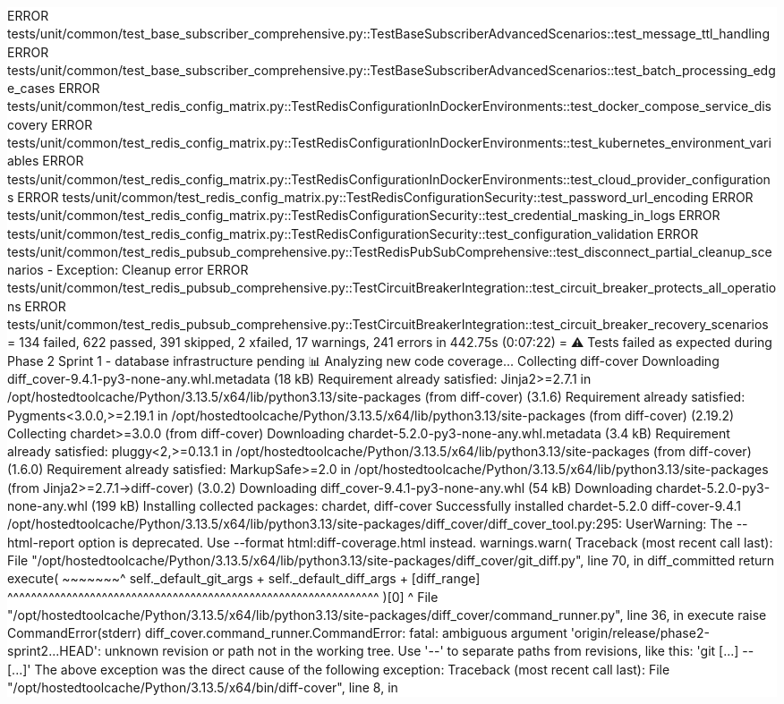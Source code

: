 ERROR tests/unit/common/test_base_subscriber_comprehensive.py::TestBaseSubscriberAdvancedScenarios::test_message_ttl_handling
ERROR tests/unit/common/test_base_subscriber_comprehensive.py::TestBaseSubscriberAdvancedScenarios::test_batch_processing_edge_cases
ERROR tests/unit/common/test_redis_config_matrix.py::TestRedisConfigurationInDockerEnvironments::test_docker_compose_service_discovery
ERROR tests/unit/common/test_redis_config_matrix.py::TestRedisConfigurationInDockerEnvironments::test_kubernetes_environment_variables
ERROR tests/unit/common/test_redis_config_matrix.py::TestRedisConfigurationInDockerEnvironments::test_cloud_provider_configurations
ERROR tests/unit/common/test_redis_config_matrix.py::TestRedisConfigurationSecurity::test_password_url_encoding
ERROR tests/unit/common/test_redis_config_matrix.py::TestRedisConfigurationSecurity::test_credential_masking_in_logs
ERROR tests/unit/common/test_redis_config_matrix.py::TestRedisConfigurationSecurity::test_configuration_validation
ERROR tests/unit/common/test_redis_pubsub_comprehensive.py::TestRedisPubSubComprehensive::test_disconnect_partial_cleanup_scenarios - Exception: Cleanup error
ERROR tests/unit/common/test_redis_pubsub_comprehensive.py::TestCircuitBreakerIntegration::test_circuit_breaker_protects_all_operations
ERROR tests/unit/common/test_redis_pubsub_comprehensive.py::TestCircuitBreakerIntegration::test_circuit_breaker_recovery_scenarios
= 134 failed, 622 passed, 391 skipped, 2 xfailed, 17 warnings, 241 errors in 442.75s (0:07:22) =
⚠️  Tests failed as expected during Phase 2 Sprint 1 - database infrastructure pending
📊 Analyzing new code coverage...
Collecting diff-cover
  Downloading diff_cover-9.4.1-py3-none-any.whl.metadata (18 kB)
Requirement already satisfied: Jinja2>=2.7.1 in /opt/hostedtoolcache/Python/3.13.5/x64/lib/python3.13/site-packages (from diff-cover) (3.1.6)
Requirement already satisfied: Pygments<3.0.0,>=2.19.1 in /opt/hostedtoolcache/Python/3.13.5/x64/lib/python3.13/site-packages (from diff-cover) (2.19.2)
Collecting chardet>=3.0.0 (from diff-cover)
  Downloading chardet-5.2.0-py3-none-any.whl.metadata (3.4 kB)
Requirement already satisfied: pluggy<2,>=0.13.1 in /opt/hostedtoolcache/Python/3.13.5/x64/lib/python3.13/site-packages (from diff-cover) (1.6.0)
Requirement already satisfied: MarkupSafe>=2.0 in /opt/hostedtoolcache/Python/3.13.5/x64/lib/python3.13/site-packages (from Jinja2>=2.7.1->diff-cover) (3.0.2)
Downloading diff_cover-9.4.1-py3-none-any.whl (54 kB)
Downloading chardet-5.2.0-py3-none-any.whl (199 kB)
Installing collected packages: chardet, diff-cover
Successfully installed chardet-5.2.0 diff-cover-9.4.1
/opt/hostedtoolcache/Python/3.13.5/x64/lib/python3.13/site-packages/diff_cover/diff_cover_tool.py:295: UserWarning: The --html-report option is deprecated. Use --format html:diff-coverage.html instead.
  warnings.warn(
Traceback (most recent call last):
  File "/opt/hostedtoolcache/Python/3.13.5/x64/lib/python3.13/site-packages/diff_cover/git_diff.py", line 70, in diff_committed
    return execute(
           ~~~~~~~^
        self._default_git_args + self._default_diff_args + [diff_range]
        ^^^^^^^^^^^^^^^^^^^^^^^^^^^^^^^^^^^^^^^^^^^^^^^^^^^^^^^^^^^^^^^
    )[0]
    ^
  File "/opt/hostedtoolcache/Python/3.13.5/x64/lib/python3.13/site-packages/diff_cover/command_runner.py", line 36, in execute
    raise CommandError(stderr)
diff_cover.command_runner.CommandError: fatal: ambiguous argument 'origin/release/phase2-sprint2...HEAD': unknown revision or path not in the working tree.
Use '--' to separate paths from revisions, like this:
'git <command> [<revision>...] -- [<file>...]'
The above exception was the direct cause of the following exception:
Traceback (most recent call last):
  File "/opt/hostedtoolcache/Python/3.13.5/x64/bin/diff-cover", line 8, in <module>